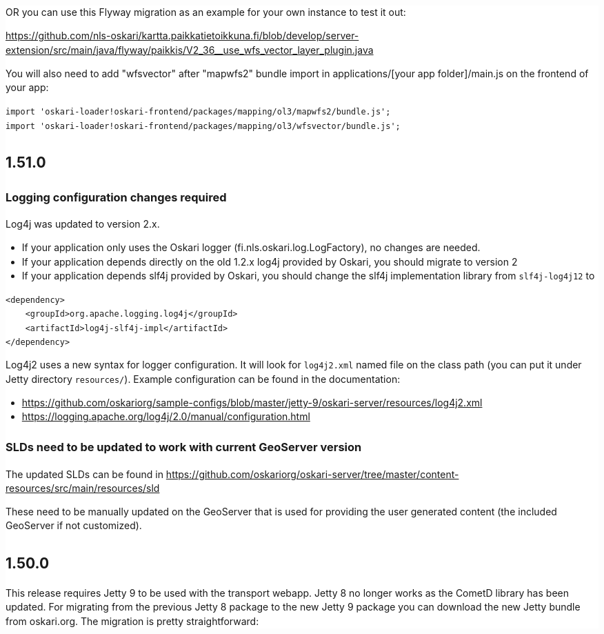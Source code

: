 OR you can use this Flyway migration as an example for your own instance to test it out:

https://github.com/nls-oskari/kartta.paikkatietoikkuna.fi/blob/develop/server-extension/src/main/java/flyway/paikkis/V2_36__use_wfs_vector_layer_plugin.java

You will also need to add "wfsvector" after "mapwfs2" bundle import in applications/[your app folder]/main.js on the frontend of your app:
```
import 'oskari-loader!oskari-frontend/packages/mapping/ol3/mapwfs2/bundle.js';
import 'oskari-loader!oskari-frontend/packages/mapping/ol3/wfsvector/bundle.js';
```

## 1.51.0

### Logging configuration changes required

Log4j was updated to version 2.x. 
- If your application only uses the Oskari logger (fi.nls.oskari.log.LogFactory), no changes are needed.
- If your application depends directly on the old 1.2.x log4j provided by Oskari, you should migrate to version 2
- If your application depends slf4j provided by Oskari, you should change the slf4j implementation library from `slf4j-log4j12` to

```
<dependency>
    <groupId>org.apache.logging.log4j</groupId>
    <artifactId>log4j-slf4j-impl</artifactId>
</dependency>
```

Log4j2 uses a new syntax for logger configuration. It will look for `log4j2.xml` named file on the class path (you can put it under Jetty directory `resources/`).
Example configuration can be found in the documentation:

- https://github.com/oskariorg/sample-configs/blob/master/jetty-9/oskari-server/resources/log4j2.xml
- https://logging.apache.org/log4j/2.0/manual/configuration.html

### SLDs need to be updated to work with current GeoServer version

The updated SLDs can be found in https://github.com/oskariorg/oskari-server/tree/master/content-resources/src/main/resources/sld

These need to be manually updated on the GeoServer that is used for providing the user generated content (the included GeoServer if not customized).

## 1.50.0

This release requires Jetty 9 to be used with the transport webapp. Jetty 8 no longer works as the CometD library has been updated.
For migrating from the previous Jetty 8 package to the new Jetty 9 package you can download the new Jetty bundle from oskari.org. 
The migration is pretty straightforward:
